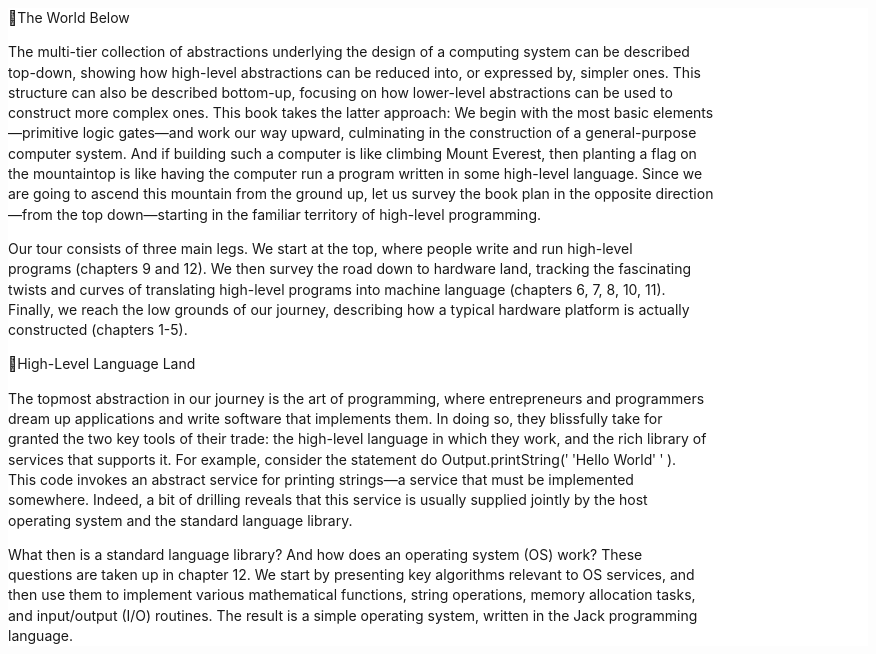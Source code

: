 The World Below  
  
   
  
The multi-tier collection of abstractions underlying the design of a computing system can be described  
top-down, showing how high-level abstractions can be reduced into, or expressed by, simpler ones. This  
structure  can  also  be  described  bottom-up,  focusing  on  how  lower-level  abstractions  can  be  used  to  
construct more complex ones. This book takes the latter approach: We begin with the most basic elements  
—primitive logic gates—and work our way upward, culminating in the construction of a general-purpose  
computer system. And if building such a computer is like climbing Mount Everest, then planting a flag on  
the mountaintop is like having the computer run a program written in some high-level language. Since we  
are going to ascend this mountain from the ground up, let us survey the book plan in the opposite direction  
—from the top down—starting in the familiar territory of high-level programming.  
  
Our  tour  consists  of  three  main  legs.  We  start  at  the  top,  where  people  write  and  run  high-level  
programs (chapters 9 and 12). We then survey the road down to hardware land, tracking the fascinating  
twists  and  curves  of  translating  high-level  programs  into  machine  language  (chapters  6,  7,  8,  10,  11).  
Finally, we reach the low grounds of our journey, describing how a typical hardware platform is actually  
constructed (chapters 1-5).  
  
High-Level Language Land  
  
   
  
The topmost abstraction in our journey is the art of programming, where entrepreneurs and programmers  
dream  up  applications  and  write  software  that  implements  them.  In  doing  so,  they  blissfully  take  for  
granted the two key tools of their trade: the high-level language in which they work, and the rich library of  
services that supports it. For example, consider the statement do Output.printString(ʹ ʹHello Worldʹ ʹ ).  
This  code  invokes  an  abstract  service  for  printing  strings—a  service  that  must  be  implemented  
somewhere.  Indeed,  a  bit  of  drilling  reveals  that  this  service  is  usually  supplied  jointly  by  the  host  
operating system and the standard language library.  
  
What  then  is  a  standard  language  library?  And  how  does  an  operating  system  (OS)  work?  These  
questions are taken up in chapter 12. We start by presenting key algorithms relevant to OS services, and  
then use them to implement various mathematical functions, string operations, memory allocation tasks,  
and input/output (I/O) routines. The result is a simple operating system, written in the Jack programming  
language.  
  